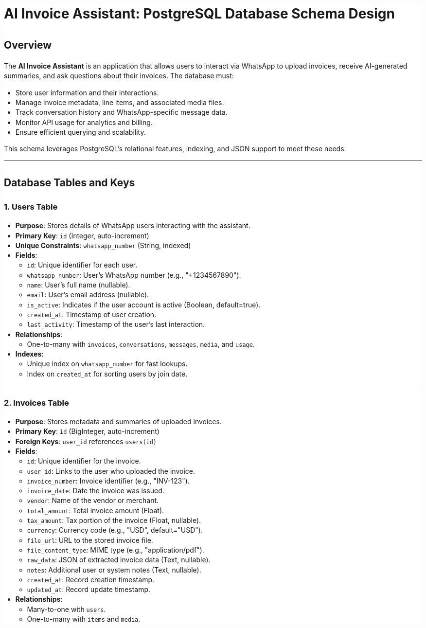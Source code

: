 
# AI Invoice Assistant: PostgreSQL Database Schema Design

## Overview
The **AI Invoice Assistant** is an application that allows users to interact via WhatsApp to upload invoices, receive AI-generated summaries, and ask questions about their invoices. The database must:
- Store user information and their interactions.
- Manage invoice metadata, line items, and associated media files.
- Track conversation history and WhatsApp-specific message data.
- Monitor API usage for analytics and billing.
- Ensure efficient querying and scalability.

This schema leverages PostgreSQL’s relational features, indexing, and JSON support to meet these needs.

---

## Database Tables and Keys

### 1. **Users Table**
- **Purpose**: Stores details of WhatsApp users interacting with the assistant.
- **Primary Key**: `id` (Integer, auto-increment)
- **Unique Constraints**: `whatsapp_number` (String, indexed)
- **Fields**:
  - `id`: Unique identifier for each user.
  - `whatsapp_number`: User’s WhatsApp number (e.g., "+1234567890").
  - `name`: User’s full name (nullable).
  - `email`: User’s email address (nullable).
  - `is_active`: Indicates if the user account is active (Boolean, default=true).
  - `created_at`: Timestamp of user creation.
  - `last_activity`: Timestamp of the user’s last interaction.
- **Relationships**:
  - One-to-many with `invoices`, `conversations`, `messages`, `media`, and `usage`.
- **Indexes**:
  - Unique index on `whatsapp_number` for fast lookups.
  - Index on `created_at` for sorting users by join date.

---

### 2. **Invoices Table**
- **Purpose**: Stores metadata and summaries of uploaded invoices.
- **Primary Key**: `id` (BigInteger, auto-increment)
- **Foreign Keys**: `user_id` references `users(id)`
- **Fields**:
  - `id`: Unique identifier for the invoice.
  - `user_id`: Links to the user who uploaded the invoice.
  - `invoice_number`: Invoice identifier (e.g., "INV-123").
  - `invoice_date`: Date the invoice was issued.
  - `vendor`: Name of the vendor or merchant.
  - `total_amount`: Total invoice amount (Float).
  - `tax_amount`: Tax portion of the invoice (Float, nullable).
  - `currency`: Currency code (e.g., "USD", default="USD").
  - `file_url`: URL to the stored invoice file.
  - `file_content_type`: MIME type (e.g., "application/pdf").
  - `raw_data`: JSON of extracted invoice data (Text, nullable).
  - `notes`: Additional user or system notes (Text, nullable).
  - `created_at`: Record creation timestamp.
  - `updated_at`: Record update timestamp.
- **Relationships**:
  - Many-to-one with `users`.
  - One-to-many with `items` and `media`.